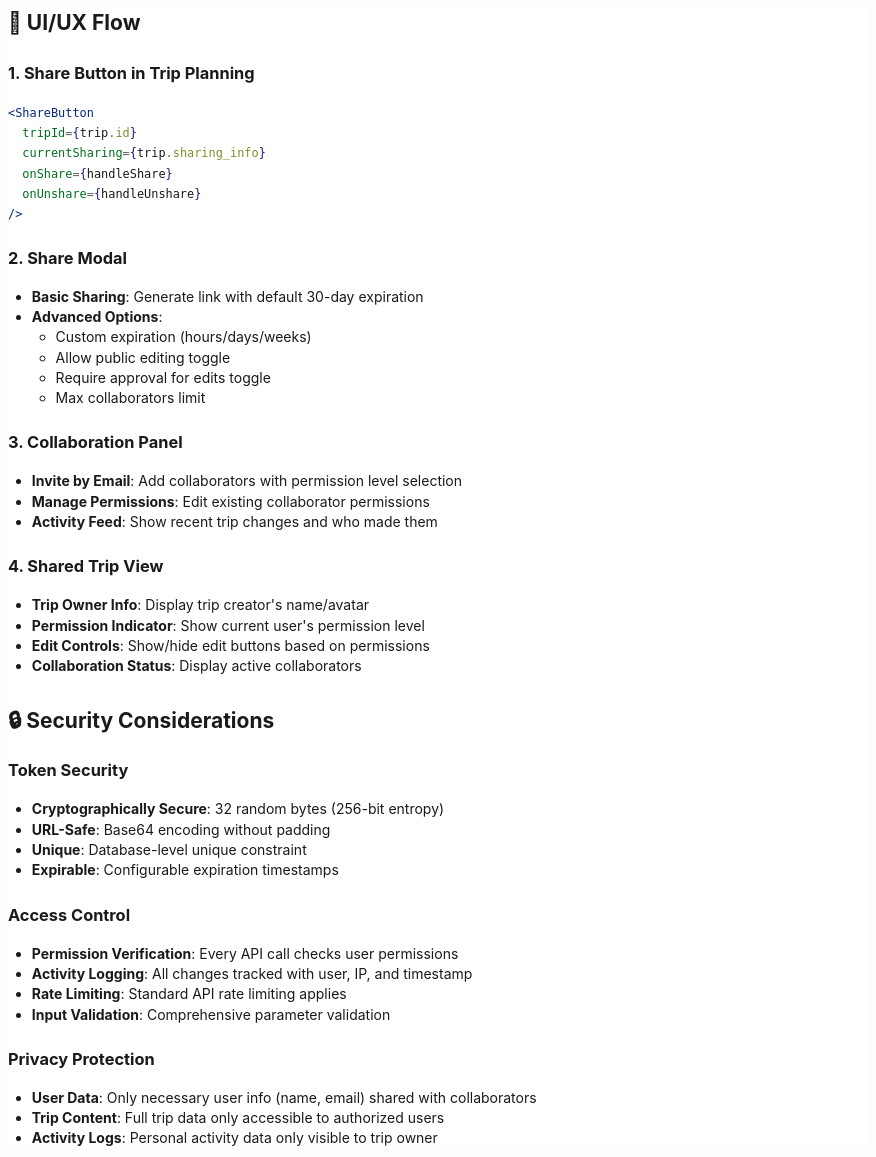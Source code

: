## 🎨 UI/UX Flow

### 1. Share Button in Trip Planning
```jsx
<ShareButton 
  tripId={trip.id}
  currentSharing={trip.sharing_info}
  onShare={handleShare}
  onUnshare={handleUnshare}
/>
```

### 2. Share Modal
- **Basic Sharing**: Generate link with default 30-day expiration
- **Advanced Options**: 
  - Custom expiration (hours/days/weeks)
  - Allow public editing toggle
  - Require approval for edits toggle
  - Max collaborators limit

### 3. Collaboration Panel
- **Invite by Email**: Add collaborators with permission level selection
- **Manage Permissions**: Edit existing collaborator permissions
- **Activity Feed**: Show recent trip changes and who made them

### 4. Shared Trip View
- **Trip Owner Info**: Display trip creator's name/avatar
- **Permission Indicator**: Show current user's permission level
- **Edit Controls**: Show/hide edit buttons based on permissions
- **Collaboration Status**: Display active collaborators

## 🔒 Security Considerations

### Token Security
- **Cryptographically Secure**: 32 random bytes (256-bit entropy)
- **URL-Safe**: Base64 encoding without padding
- **Unique**: Database-level unique constraint
- **Expirable**: Configurable expiration timestamps

### Access Control
- **Permission Verification**: Every API call checks user permissions
- **Activity Logging**: All changes tracked with user, IP, and timestamp
- **Rate Limiting**: Standard API rate limiting applies
- **Input Validation**: Comprehensive parameter validation

### Privacy Protection
- **User Data**: Only necessary user info (name, email) shared with collaborators
- **Trip Content**: Full trip data only accessible to authorized users
- **Activity Logs**: Personal activity data only visible to trip owner
